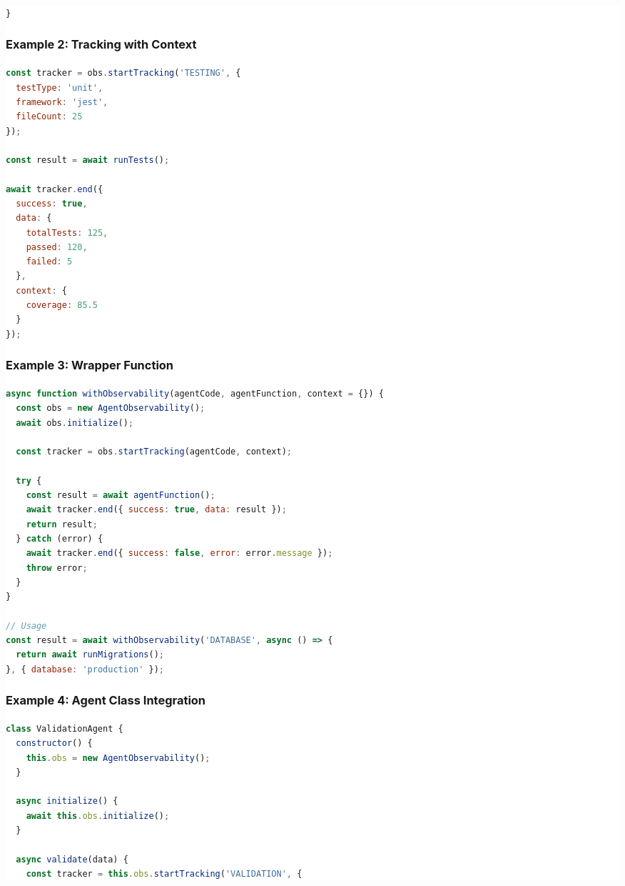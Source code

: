 ```javascript
}
```

### Example 2: Tracking with Context
```javascript
const tracker = obs.startTracking('TESTING', {
  testType: 'unit',
  framework: 'jest',
  fileCount: 25
});

const result = await runTests();

await tracker.end({
  success: true,
  data: {
    totalTests: 125,
    passed: 120,
    failed: 5
  },
  context: {
    coverage: 85.5
  }
});
```

### Example 3: Wrapper Function
```javascript
async function withObservability(agentCode, agentFunction, context = {}) {
  const obs = new AgentObservability();
  await obs.initialize();

  const tracker = obs.startTracking(agentCode, context);

  try {
    const result = await agentFunction();
    await tracker.end({ success: true, data: result });
    return result;
  } catch (error) {
    await tracker.end({ success: false, error: error.message });
    throw error;
  }
}

// Usage
const result = await withObservability('DATABASE', async () => {
  return await runMigrations();
}, { database: 'production' });
```

### Example 4: Agent Class Integration
```javascript
class ValidationAgent {
  constructor() {
    this.obs = new AgentObservability();
  }

  async initialize() {
    await this.obs.initialize();
  }

  async validate(data) {
    const tracker = this.obs.startTracking('VALIDATION', {
```